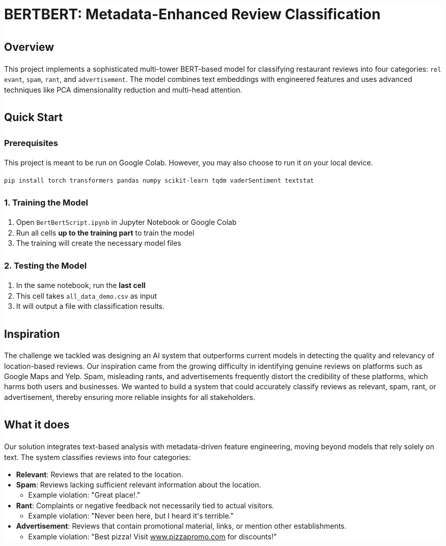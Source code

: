 # BERTBERT: Metadata-Enhanced Review Classification

## Overview
This project implements a sophisticated multi-tower BERT-based model for classifying restaurant reviews into four categories: `relevant`, `spam`, `rant`, and `advertisement`. The model combines text embeddings with engineered features and uses advanced techniques like PCA dimensionality reduction and multi-head attention.

## Quick Start

### Prerequisites
This project is meant to be run on Google Colab. However, you may also choose to run it on your local device.

```bash
pip install torch transformers pandas numpy scikit-learn tqdm vaderSentiment textstat
```

### 1. Training the Model

1. Open `BertBertScript.ipynb` in Jupyter Notebook or Google Colab
2. Run all cells **up to the training part** to train the model
3. The training will create the necessary model files

### 2. Testing the Model

1. In the same notebook, run the **last cell**
2. This cell takes `all_data_demo.csv` as input
3. It will output a file with classification results.

## Inspiration
The challenge we tackled was designing an AI system that outperforms current models in detecting the quality and relevancy of location-based reviews. Our inspiration came from the growing difficulty in identifying genuine reviews on platforms such as Google Maps and Yelp. Spam, misleading rants, and advertisements frequently distort the credibility of these platforms, which harms both users and businesses. We wanted to build a system that could accurately classify reviews as relevant, spam, rant, or advertisement, thereby ensuring more reliable insights for all stakeholders.

## What it does
Our solution integrates text-based analysis with metadata-driven feature engineering, moving beyond models that rely solely on text. The system classifies reviews into four categories:
- **Relevant**: Reviews that are related to the location.
- **Spam**: Reviews lacking sufficient relevant information about the location.
  - Example violation: "Great place!."
- **Rant**: Complaints or negative feedback not necessarily tied to actual visitors.
  - Example violation: "Never been here, but I heard it's terrible."
- **Advertisement**: Reviews that contain promotional material, links, or mention other establishments.
  - Example violation: "Best pizza! Visit www.pizzapromo.com for discounts!"
